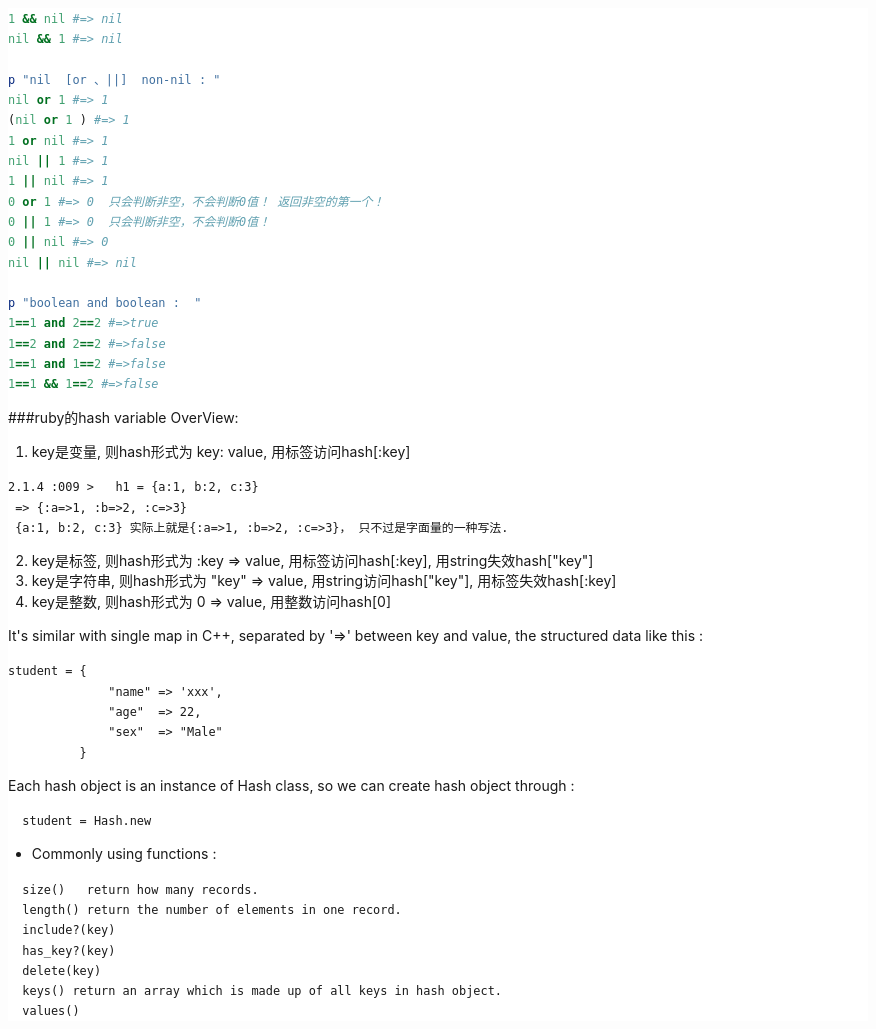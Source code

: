 ```ruby  
1 && nil #=> nil 
nil && 1 #=> nil

p "nil  [or 、||]  non-nil : "  
nil or 1 #=> 1
(nil or 1 ) #=> 1
1 or nil #=> 1
nil || 1 #=> 1
1 || nil #=> 1
0 or 1 #=> 0  只会判断非空，不会判断0值！ 返回非空的第一个！  
0 || 1 #=> 0  只会判断非空，不会判断0值！
0 || nil #=> 0
nil || nil #=> nil

p "boolean and boolean :  "
1==1 and 2==2 #=>true 
1==2 and 2==2 #=>false
1==1 and 1==2 #=>false 
1==1 && 1==2 #=>false  
```

###ruby的hash variable
OverView:      
1. key是变量, 则hash形式为 key: value, 用标签访问hash[:key]  
```
2.1.4 :009 >   h1 = {a:1, b:2, c:3}
 => {:a=>1, :b=>2, :c=>3} 
 {a:1, b:2, c:3} 实际上就是{:a=>1, :b=>2, :c=>3}， 只不过是字面量的一种写法.    
```
2. key是标签, 则hash形式为 :key => value, 用标签访问hash[:key], 用string失效hash["key"]   
3. key是字符串, 则hash形式为 "key" => value, 用string访问hash["key"], 用标签失效hash[:key]    
4. key是整数, 则hash形式为 0 => value, 用整数访问hash[0]     

It's similar with single map in C++, separated by '=>' between key and value, the structured data like this :  
```
student = {
              "name" => 'xxx',
              "age"  => 22,
              "sex"  => "Male"
          }
```
Each hash object is an instance of Hash class, so we can create hash object through :  
```
  student = Hash.new
```
* Commonly using functions :   
```
  size()   return how many records.
  length() return the number of elements in one record.
  include?(key)
  has_key?(key)
  delete(key)
  keys() return an array which is made up of all keys in hash object.
  values() 
```
